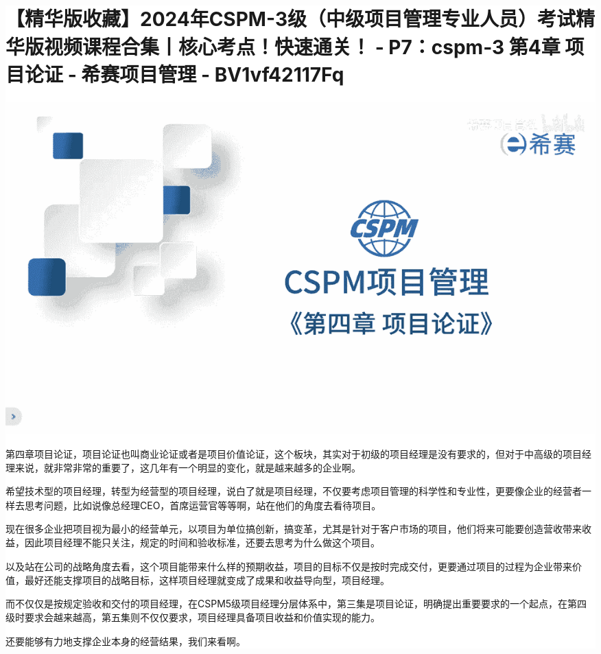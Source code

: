 # 【精华版收藏】2024年CSPM-3级（中级项目管理专业人员）考试精华版视频课程合集丨核心考点！快速通关！ - P7：cspm-3 第4章 项目论证 - 希赛项目管理 - BV1vf42117Fq

![](img/ced97ebc9d3138312fce08fbf68baa94_0.png)

第四章项目论证，项目论证也叫商业论证或者是项目价值论证，这个板块，其实对于初级的项目经理是没有要求的，但对于中高级的项目经理来说，就非常非常的重要了，这几年有一个明显的变化，就是越来越多的企业啊。

希望技术型的项目经理，转型为经营型的项目经理，说白了就是项目经理，不仅要考虑项目管理的科学性和专业性，更要像企业的经营者一样去思考问题，比如说像总经理CEO，首席运营官等等啊，站在他们的角度去看待项目。

现在很多企业把项目视为最小的经营单元，以项目为单位搞创新，搞变革，尤其是针对于客户市场的项目，他们将来可能要创造营收带来收益，因此项目经理不能只关注，规定的时间和验收标准，还要去思考为什么做这个项目。

以及站在公司的战略角度去看，这个项目能带来什么样的预期收益，项目的目标不仅是按时完成交付，更要通过项目的过程为企业带来价值，最好还能支撑项目的战略目标，这样项目经理就变成了成果和收益导向型，项目经理。

而不仅仅是按规定验收和交付的项目经理，在CSPM5级项目经理分层体系中，第三集是项目论证，明确提出重要要求的一个起点，在第四级时要求会越来越高，第五集则不仅仅要求，项目经理具备项目收益和价值实现的能力。

还要能够有力地支撑企业本身的经营结果，我们来看啊。
